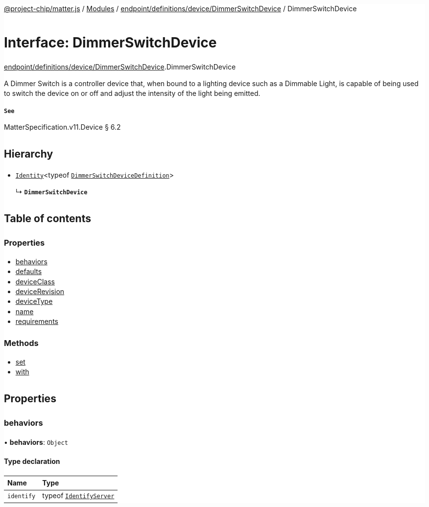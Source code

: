 [@project-chip/matter.js](../README.md) / [Modules](../modules.md) / [endpoint/definitions/device/DimmerSwitchDevice](../modules/endpoint_definitions_device_DimmerSwitchDevice.md) / DimmerSwitchDevice

# Interface: DimmerSwitchDevice

[endpoint/definitions/device/DimmerSwitchDevice](../modules/endpoint_definitions_device_DimmerSwitchDevice.md).DimmerSwitchDevice

A Dimmer Switch is a controller device that, when bound to a lighting device such as a Dimmable Light, is capable of
being used to switch the device on or off and adjust the intensity of the light being emitted.

**`See`**

MatterSpecification.v11.Device § 6.2

## Hierarchy

- [`Identity`](../modules/util_export.md#identity)\<typeof [`DimmerSwitchDeviceDefinition`](../modules/endpoint_definitions_device_DimmerSwitchDevice.md#dimmerswitchdevicedefinition)\>

  ↳ **`DimmerSwitchDevice`**

## Table of contents

### Properties

- [behaviors](endpoint_definitions_device_DimmerSwitchDevice.DimmerSwitchDevice.md#behaviors)
- [defaults](endpoint_definitions_device_DimmerSwitchDevice.DimmerSwitchDevice.md#defaults)
- [deviceClass](endpoint_definitions_device_DimmerSwitchDevice.DimmerSwitchDevice.md#deviceclass)
- [deviceRevision](endpoint_definitions_device_DimmerSwitchDevice.DimmerSwitchDevice.md#devicerevision)
- [deviceType](endpoint_definitions_device_DimmerSwitchDevice.DimmerSwitchDevice.md#devicetype)
- [name](endpoint_definitions_device_DimmerSwitchDevice.DimmerSwitchDevice.md#name)
- [requirements](endpoint_definitions_device_DimmerSwitchDevice.DimmerSwitchDevice.md#requirements)

### Methods

- [set](endpoint_definitions_device_DimmerSwitchDevice.DimmerSwitchDevice.md#set)
- [with](endpoint_definitions_device_DimmerSwitchDevice.DimmerSwitchDevice.md#with)

## Properties

### behaviors

• **behaviors**: `Object`

#### Type declaration

| Name | Type |
| :------ | :------ |
| `identify` | typeof [`IdentifyServer`](../modules/behavior_definitions_identify_export.IdentifyServer.md) |
